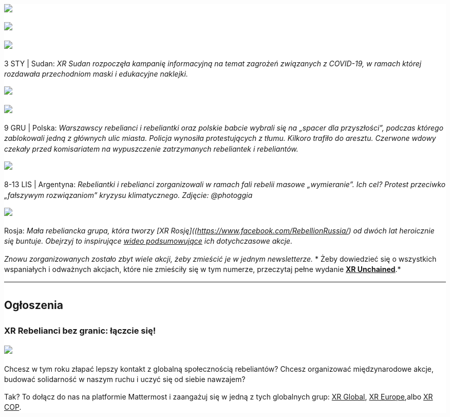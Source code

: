 ![](/assets/uploads/image22-47.jpg)

![](/assets/uploads/image26-47.jpg)

![](/assets/uploads/image11-47.jpg)

3 STY | Sudan: *XR Sudan rozpoczęła kampanię informacyjną na temat zagrożeń
związanych z COVID-19, w ramach której rozdawała przechodniom maski i
edukacyjne naklejki.*

![](/assets/uploads/image12-47.jpg)

![](/assets/uploads/image2-47.jpg)

9 GRU | Polska: *Warszawscy rebelianci i rebeliantki oraz polskie babcie
wybrali się na „spacer dla przyszłości”, podczas którego zablokowali jedną z
głównych ulic miasta. Policja wynosiła protestujących z tłumu. Kilkoro
trafiło do aresztu. Czerwone wdowy czekały przed komisariatem na
wypuszczenie zatrzymanych rebeliantek i rebeliantów.*

![](/assets/uploads/image16-47.jpg)

8-13 LIS | Argentyna: *Rebeliantki i rebelianci zorganizowali w ramach fali
rebelii masowe „wymieranie”. Ich cel? Protest przeciwko „fałszywym
rozwiązaniom” kryzysu klimatycznego. Zdjęcie: @photoggia*

![](/assets/uploads/image18-47.jpg)

Rosja: *Mała rebeliancka grupa, która tworzy [XR
Rosję]((https://www.facebook.com/RebellionRussia/) od dwóch lat heroicznie
się buntuje. Obejrzyj to inspirujące [wideo
podsumowujące](https://www.facebook.com/kon.fokin/videos/10159123133484319/?_rdc%3D1%26_rdr/)
ich dotychczasowe akcje.*

*Znowu zorganizowanych zostało zbyt wiele akcji, żeby zmieścić je w jednym newsletterze.* * Żeby dowiedzieć się o wszystkich wspaniałych i odważnych akcjach, które nie zmieściły się w tym numerze, przeczytaj pełne wydanie [**XR Unchained**](../xr-unchained-19/).*

- - -

## Ogłoszenia

### XR Rebelianci bez granic: łączcie się!

![](/assets/uploads/image4-47.png)

Chcesz w tym roku złapać lepszy kontakt z globalną społecznością
rebeliantów? Chcesz organizować międzynarodowe akcje, budować solidarność w
naszym ruchu i uczyć się od siebie nawzajem?

Tak? To dołącz do nas na platformie Mattermost i zaangażuj się w jedną z
tych globalnych grup: [XR
Global](https://organise.earth/signup_user_complete/?id%3Dohhm7x3c67g4pfu4e3yiptj9ho/),
[XR
Europe](https://organise.earth/signup_user_complete/?id%3Dn61jqaoe9idzjqpsfdix5bxbke/),albo
[XR
COP](https://organise.earth/signup_user_complete/?id%3Dr9ugqbk9hig7dqx5z4hks4yu7a/).
